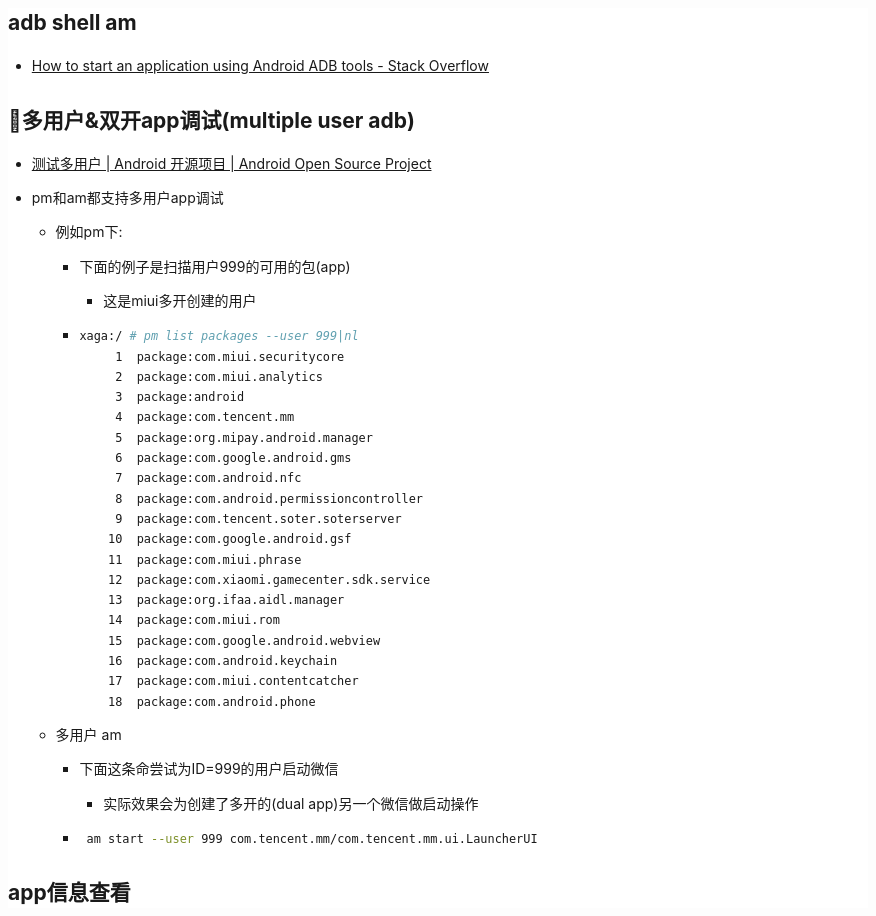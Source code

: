 ## adb shell am

- [How to start an application using Android ADB tools - Stack Overflow](https://stackoverflow.com/questions/4567904/how-to-start-an-application-using-android-adb-tools)



## 🎈多用户&双开app调试(multiple user adb)

- [测试多用户  | Android 开源项目  | Android Open Source Project](https://source.android.com/docs/devices/admin/multi-user-testing)

- pm和am都支持多用户app调试

  - 例如pm下:

    - 下面的例子是扫描用户999的可用的包(app)

      - 这是miui多开创建的用户

    - ```bash
      xaga:/ # pm list packages --user 999|nl
           1  package:com.miui.securitycore
           2  package:com.miui.analytics
           3  package:android
           4  package:com.tencent.mm
           5  package:org.mipay.android.manager
           6  package:com.google.android.gms
           7  package:com.android.nfc
           8  package:com.android.permissioncontroller
           9  package:com.tencent.soter.soterserver
          10  package:com.google.android.gsf
          11  package:com.miui.phrase
          12  package:com.xiaomi.gamecenter.sdk.service
          13  package:org.ifaa.aidl.manager
          14  package:com.miui.rom
          15  package:com.google.android.webview
          16  package:com.android.keychain
          17  package:com.miui.contentcatcher
          18  package:com.android.phone
      ```

  - 多用户 am

    - 下面这条命尝试为ID=999的用户启动微信

      - 实际效果会为创建了多开的(dual app)另一个微信做启动操作

    - ```bash
       am start --user 999 com.tencent.mm/com.tencent.mm.ui.LauncherUI
      ```

      

## app信息查看

